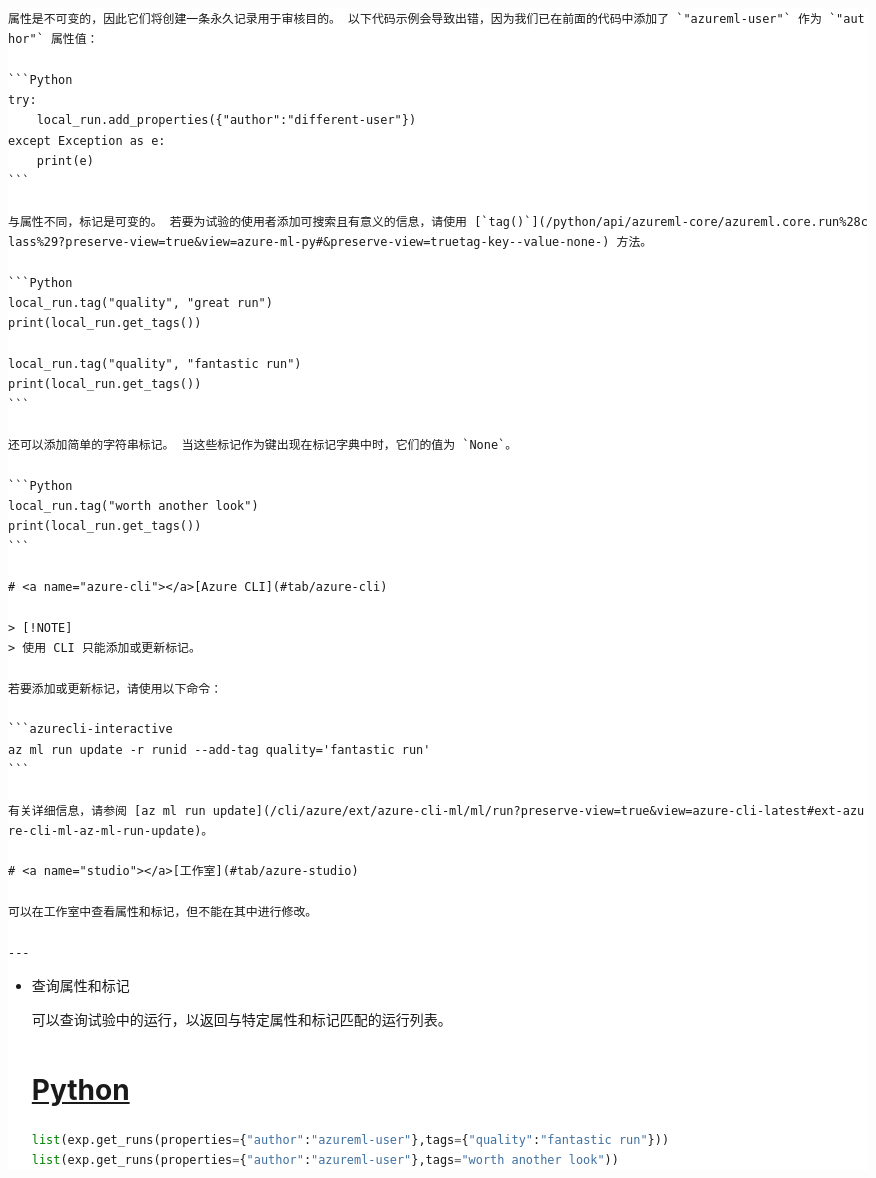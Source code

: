     属性是不可变的，因此它们将创建一条永久记录用于审核目的。 以下代码示例会导致出错，因为我们已在前面的代码中添加了 `"azureml-user"` 作为 `"author"` 属性值：
    
    ```Python
    try:
        local_run.add_properties({"author":"different-user"})
    except Exception as e:
        print(e)
    ```
    
    与属性不同，标记是可变的。 若要为试验的使用者添加可搜索且有意义的信息，请使用 [`tag()`](/python/api/azureml-core/azureml.core.run%28class%29?preserve-view=true&view=azure-ml-py#&preserve-view=truetag-key--value-none-) 方法。
    
    ```Python
    local_run.tag("quality", "great run")
    print(local_run.get_tags())
    
    local_run.tag("quality", "fantastic run")
    print(local_run.get_tags())
    ```
    
    还可以添加简单的字符串标记。 当这些标记作为键出现在标记字典中时，它们的值为 `None`。
    
    ```Python
    local_run.tag("worth another look")
    print(local_run.get_tags())
    ```
    
    # <a name="azure-cli"></a>[Azure CLI](#tab/azure-cli)
    
    > [!NOTE]
    > 使用 CLI 只能添加或更新标记。
    
    若要添加或更新标记，请使用以下命令：
    
    ```azurecli-interactive
    az ml run update -r runid --add-tag quality='fantastic run'
    ```
    
    有关详细信息，请参阅 [az ml run update](/cli/azure/ext/azure-cli-ml/ml/run?preserve-view=true&view=azure-cli-latest#ext-azure-cli-ml-az-ml-run-update)。
    
    # <a name="studio"></a>[工作室](#tab/azure-studio)
    
    可以在工作室中查看属性和标记，但不能在其中进行修改。
    
    ---

* 查询属性和标记

    可以查询试验中的运行，以返回与特定属性和标记匹配的运行列表。

    # <a name="python"></a>[Python](#tab/python)
    
    ```Python
    list(exp.get_runs(properties={"author":"azureml-user"},tags={"quality":"fantastic run"}))
    list(exp.get_runs(properties={"author":"azureml-user"},tags="worth another look"))
    ```
    
